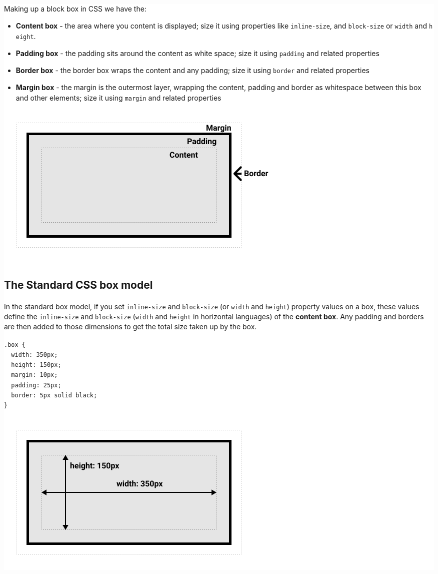 Making up a block box in CSS we have the:

- **Content box** - the area where you content is displayed; size it using properties like `inline-size`, and `block-size` or `width` and `height`.

- **Padding box** - the padding sits around the content as white space; size it using `padding` and related properties

- **Border box** - the border box wraps the content and any padding; size it using `border` and related properties

- **Margin box** - the margin is the outermost layer, wrapping the content, padding and border as whitespace between this box and other elements; size it using `margin` and related properties

![Parts of a Box](images/02.png)

## The Standard CSS box model

In the standard box model, if you set `inline-size` and `block-size` (or `width` and `height`) property values on a box, these values define the `inline-size` and `block-size` (`width` and `height` in horizontal languages) of the **content box**. Any padding and borders are then added to those dimensions to get the total size taken up by the box.

```
.box {
  width: 350px;
  height: 150px;
  margin: 10px;
  padding: 25px;
  border: 5px solid black;
}
```

![Standard CSS Box Model](images/03.png)
